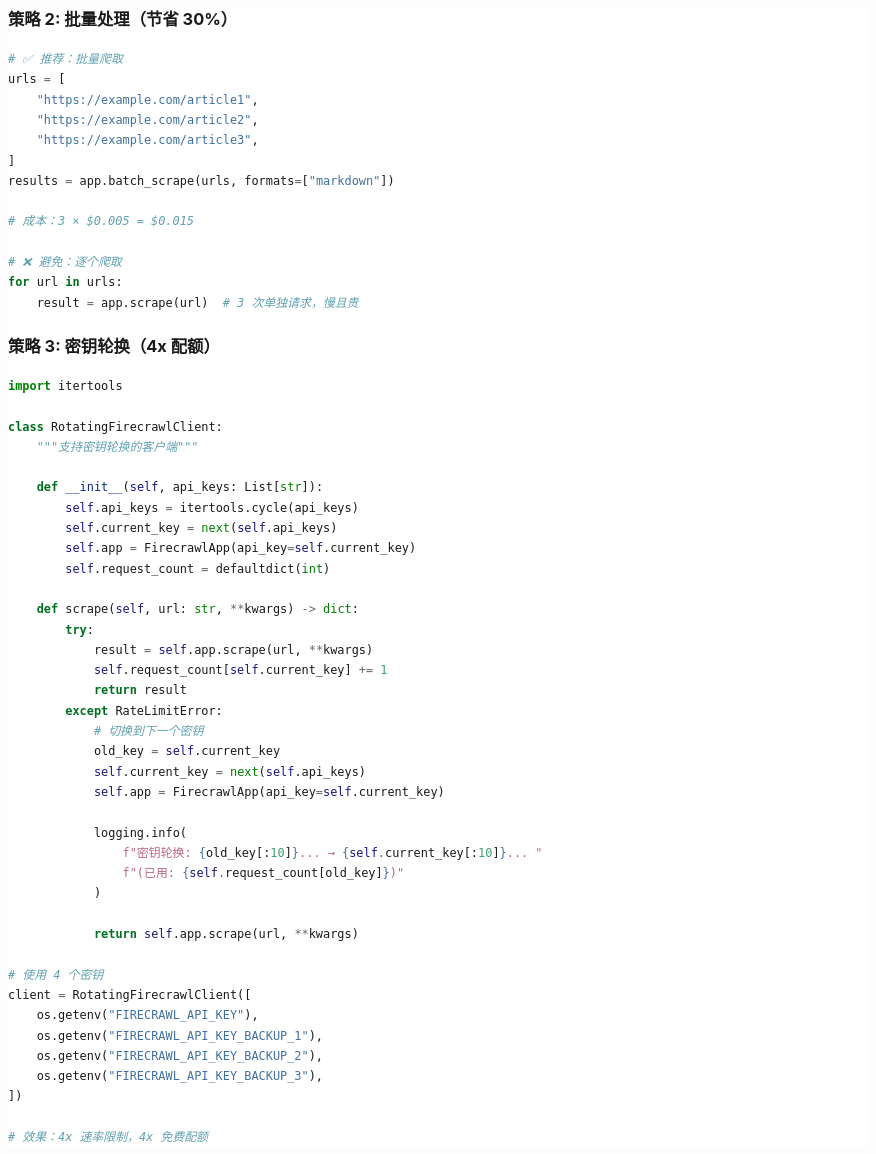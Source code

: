 ### 策略 2: 批量处理（节省 30%）

```python
# ✅ 推荐：批量爬取
urls = [
    "https://example.com/article1",
    "https://example.com/article2",
    "https://example.com/article3",
]
results = app.batch_scrape(urls, formats=["markdown"])

# 成本：3 × $0.005 = $0.015

# ❌ 避免：逐个爬取
for url in urls:
    result = app.scrape(url)  # 3 次单独请求，慢且贵
```

### 策略 3: 密钥轮换（4x 配额）

```python
import itertools

class RotatingFirecrawlClient:
    """支持密钥轮换的客户端"""

    def __init__(self, api_keys: List[str]):
        self.api_keys = itertools.cycle(api_keys)
        self.current_key = next(self.api_keys)
        self.app = FirecrawlApp(api_key=self.current_key)
        self.request_count = defaultdict(int)

    def scrape(self, url: str, **kwargs) -> dict:
        try:
            result = self.app.scrape(url, **kwargs)
            self.request_count[self.current_key] += 1
            return result
        except RateLimitError:
            # 切换到下一个密钥
            old_key = self.current_key
            self.current_key = next(self.api_keys)
            self.app = FirecrawlApp(api_key=self.current_key)

            logging.info(
                f"密钥轮换: {old_key[:10]}... → {self.current_key[:10]}... "
                f"(已用: {self.request_count[old_key]})"
            )

            return self.app.scrape(url, **kwargs)

# 使用 4 个密钥
client = RotatingFirecrawlClient([
    os.getenv("FIRECRAWL_API_KEY"),
    os.getenv("FIRECRAWL_API_KEY_BACKUP_1"),
    os.getenv("FIRECRAWL_API_KEY_BACKUP_2"),
    os.getenv("FIRECRAWL_API_KEY_BACKUP_3"),
])

# 效果：4x 速率限制，4x 免费配额
```
